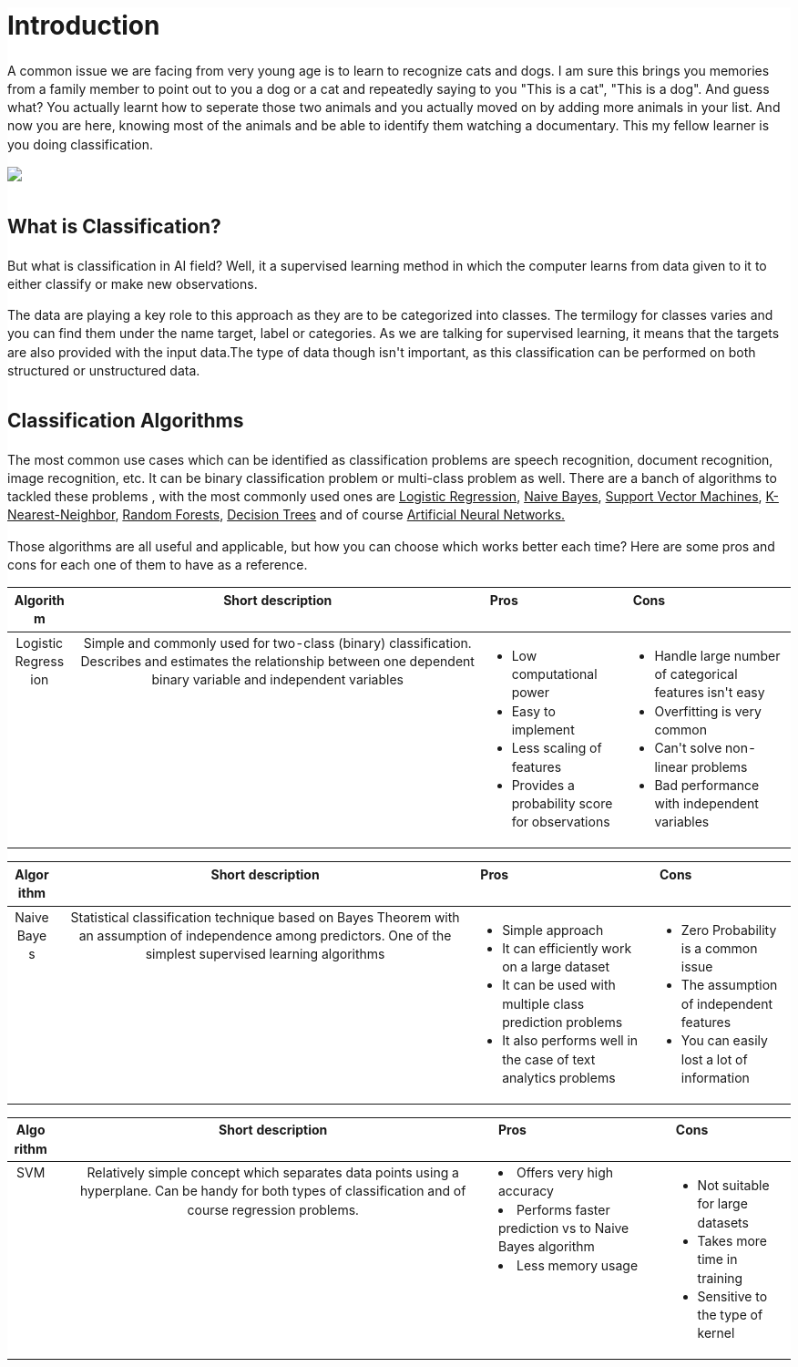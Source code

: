 
# Introduction

A common issue we are facing from very young age is to learn to recognize cats and dogs. I am sure this brings you memories from a family member to point out to you a dog or a cat and repeatedly saying to you "This is a cat", "This is a dog". And guess what? You actually learnt how to seperate those two animals and you actually moved on by adding more animals in your list. And now you are here, knowing most of the animals and be able to identify them watching a documentary. This my fellow learner is you doing classification. 

![](assets/cat_vs_dog.gif)

## What is Classification?
But what is classification in AI field? Well, it a supervised learning method in which the computer learns from data given to it to either classify or make new observations. 

The data are playing a key role to this approach as they are to be categorized into classes. The termilogy for classes varies and you can find them under the name target, label or categories. As we are talking for supervised learning, it means that the targets are also provided with the input data.The type of data though isn't important, as this classification can be performed on both structured or unstructured data.


## Classification Algorithms
The most common use cases which can be identified as classification problems are speech recognition, document recognition, image recognition, etc. It can be binary classification problem or multi-class problem as well. There are a banch of algorithms to tackled these problems , with the most commonly used ones are [Logistic Regression](https://scikit-learn.org/stable/modules/generated/sklearn.linear_model.LogisticRegression.html), [Naive Bayes](https://scikit-learn.org/stable/modules/naive_bayes.html), [Support Vector Machines](https://scikit-learn.org/stable/modules/svm.html), [K-Nearest-Neighbor](https://scikit-learn.org/stable/modules/neighbors.html), [Random Forests](https://scikit-learn.org/stable/modules/generated/sklearn.ensemble.RandomForestClassifier.html), [Decision Trees](https://scikit-learn.org/stable/modules/tree.html) and of course [Artificial Neural Networks.](https://www.investopedia.com/terms/a/artificial-neural-networks-ann.asp) 


Those algorithms are all useful and applicable, but how you can choose which works better each time? Here are some pros and cons for each one of them to have as a reference. 

|Algorithm            |Short description                                  | Pros          | Cons       |   
|:-------------------:|:--------------------:                             |:---------------|:------------|
|Logistic Regression|Simple and commonly used for two-class (binary) classification. Describes and estimates the relationship between one dependent binary variable and independent variables|<ul><li>Low computational power</li><li>Easy to implement </li><li>Less scaling of features </li> <li>Provides a probability score for observations </li></ul>| <ul><li>Handle large number of categorical features isn't easy</li><li>Overfitting is very common </li><li>Can't solve non-linear problems </li> <li>Bad performance with independent variables  </li></ul>           |   



|Algorithm        |Short description                                  | Pros          | Cons       |   
|:-------------------:|:--------------------:                             |:---------------|:------------|
|Naive Bayes |Statistical classification technique based on Bayes Theorem with an assumption of independence among predictors. One of the simplest supervised learning algorithms|<ul><li>Simple approach</li><li>It can efficiently work on a large dataset </li><li>It can be used with multiple class prediction problems</li> <li>It also performs well in the case of text analytics problems</li></ul>| <ul><li>Zero Probability is a common issue</li><li>The assumption of independent features </li><li>You can easily lost a lot of information </ul>           |   



|Algorithm               |Short description                                  | Pros          | Cons       |   
|:-------------------:|:--------------------:                             |:---------------|:------------|
|SVM |Relatively simple concept which separates data points using a hyperplane. Can be handy for both types of classification and  of course regression problems. | <li> Offers very high accuracy</li> <li> Performs faster prediction vs to Naive Bayes algorithm</li><li>Less memory usage</li></ul> | <ul><li>Not suitable for large datasets</li><li>Takes more time in training </li><li>Sensitive to the type of kernel</ul>   |   

